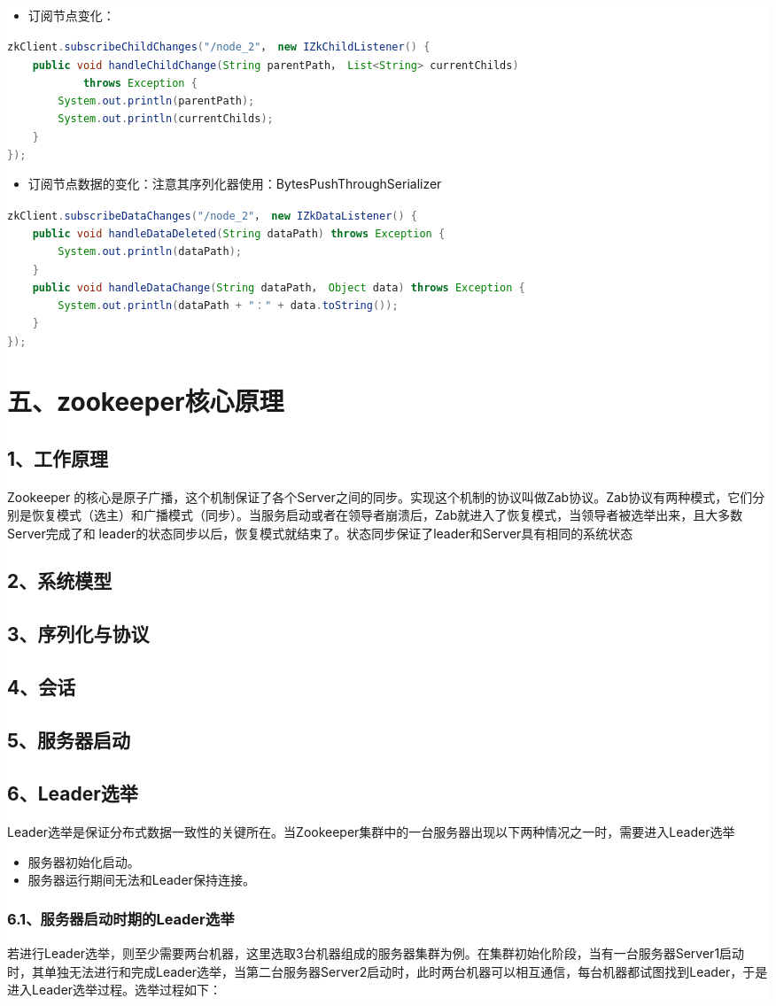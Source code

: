- 订阅节点变化：
```java
zkClient.subscribeChildChanges("/node_2"， new IZkChildListener() {
	public void handleChildChange(String parentPath， List<String> currentChilds)
			throws Exception {
		System.out.println(parentPath);
		System.out.println(currentChilds);
	}
});
```
- 订阅节点数据的变化：注意其序列化器使用：BytesPushThroughSerializer
```java
zkClient.subscribeDataChanges("/node_2"， new IZkDataListener() {
	public void handleDataDeleted(String dataPath) throws Exception {
		System.out.println(dataPath);
	}
	public void handleDataChange(String dataPath， Object data) throws Exception {
		System.out.println(dataPath + "：" + data.toString());
	}
});
```

# 五、zookeeper核心原理

## 1、工作原理

Zookeeper 的核心是原子广播，这个机制保证了各个Server之间的同步。实现这个机制的协议叫做Zab协议。Zab协议有两种模式，它们分别是恢复模式（选主）和广播模式（同步）。当服务启动或者在领导者崩溃后，Zab就进入了恢复模式，当领导者被选举出来，且大多数Server完成了和 leader的状态同步以后，恢复模式就结束了。状态同步保证了leader和Server具有相同的系统状态

## 2、系统模型


## 3、序列化与协议


## 4、会话


## 5、服务器启动


## 6、Leader选举

Leader选举是保证分布式数据一致性的关键所在。当Zookeeper集群中的一台服务器出现以下两种情况之一时，需要进入Leader选举
- 服务器初始化启动。
- 服务器运行期间无法和Leader保持连接。

### 6.1、服务器启动时期的Leader选举

若进行Leader选举，则至少需要两台机器，这里选取3台机器组成的服务器集群为例。在集群初始化阶段，当有一台服务器Server1启动时，其单独无法进行和完成Leader选举，当第二台服务器Server2启动时，此时两台机器可以相互通信，每台机器都试图找到Leader，于是进入Leader选举过程。选举过程如下：
